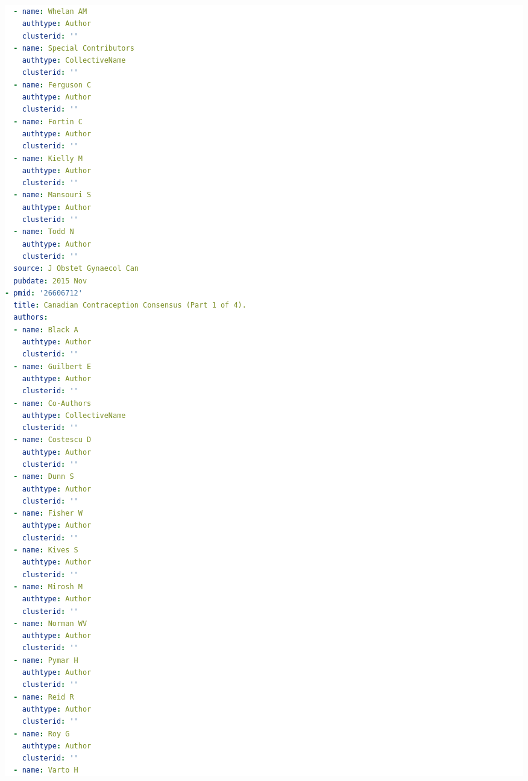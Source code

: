 ```yaml
  - name: Whelan AM
    authtype: Author
    clusterid: ''
  - name: Special Contributors
    authtype: CollectiveName
    clusterid: ''
  - name: Ferguson C
    authtype: Author
    clusterid: ''
  - name: Fortin C
    authtype: Author
    clusterid: ''
  - name: Kielly M
    authtype: Author
    clusterid: ''
  - name: Mansouri S
    authtype: Author
    clusterid: ''
  - name: Todd N
    authtype: Author
    clusterid: ''
  source: J Obstet Gynaecol Can
  pubdate: 2015 Nov
- pmid: '26606712'
  title: Canadian Contraception Consensus (Part 1 of 4).
  authors:
  - name: Black A
    authtype: Author
    clusterid: ''
  - name: Guilbert E
    authtype: Author
    clusterid: ''
  - name: Co-Authors
    authtype: CollectiveName
    clusterid: ''
  - name: Costescu D
    authtype: Author
    clusterid: ''
  - name: Dunn S
    authtype: Author
    clusterid: ''
  - name: Fisher W
    authtype: Author
    clusterid: ''
  - name: Kives S
    authtype: Author
    clusterid: ''
  - name: Mirosh M
    authtype: Author
    clusterid: ''
  - name: Norman WV
    authtype: Author
    clusterid: ''
  - name: Pymar H
    authtype: Author
    clusterid: ''
  - name: Reid R
    authtype: Author
    clusterid: ''
  - name: Roy G
    authtype: Author
    clusterid: ''
  - name: Varto H
```